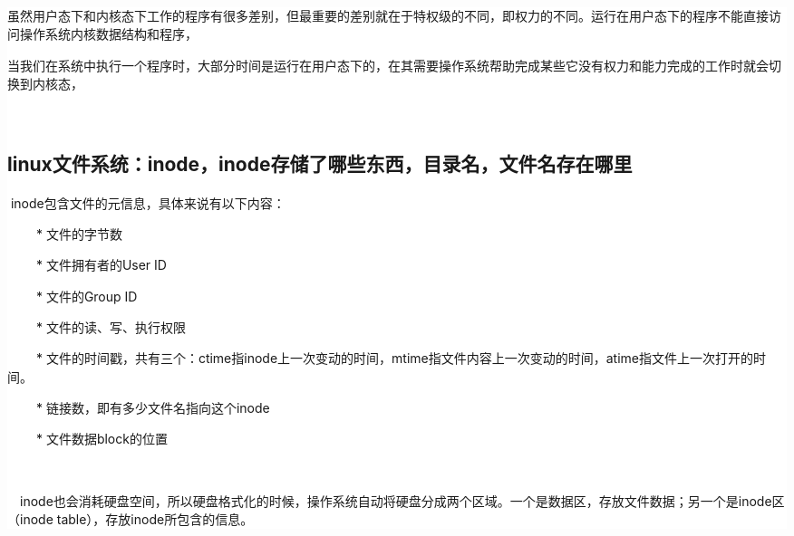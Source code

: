  

​         虽然用户态下和内核态下工作的程序有很多差别，但最重要的差别就在于特权级的不同，即权力的不同。运行在用户态下的程序不能直接访问操作系统内核数据结构和程序，

​         当我们在系统中执行一个程序时，大部分时间是运行在用户态下的，在其需要操作系统帮助完成某些它没有权力和能力完成的工作时就会切换到内核态，

​         

## linux文件系统：inode，inode存储了哪些东西，目录名，文件名存在哪里

 

​     inode包含文件的元信息，具体来说有以下内容：

​     　　* 文件的字节数

​     　　* 文件拥有者的User ID

​     　　* 文件的Group ID

​     　　* 文件的读、写、执行权限

​     　　* 文件的时间戳，共有三个：ctime指inode上一次变动的时间，mtime指文件内容上一次变动的时间，atime指文件上一次打开的时间。

​     　　* 链接数，即有多少文件名指向这个inode

​     　　* 文件数据block的位置

​     　　

​     　inode也会消耗硬盘空间，所以硬盘格式化的时候，操作系统自动将硬盘分成两个区域。一个是数据区，存放文件数据；另一个是inode区（inode table），存放inode所包含的信息。

